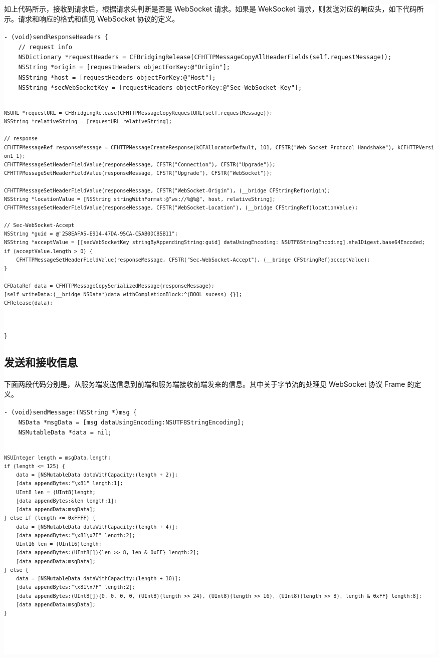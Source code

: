 如上代码所示，接收到请求后，根据请求头判断是否是 WebSocket 请求。如果是 WekSocket 请求，则发送对应的响应头，如下代码所示。请求和响应的格式和值见 WebSocket 协议的定义。

<div class="code"><pre><code>- (void)sendResponseHeaders {
    // request info
    NSDictionary *requestHeaders = CFBridgingRelease(CFHTTPMessageCopyAllHeaderFields(self.requestMessage));
    NSString *origin = [requestHeaders objectForKey:@"Origin"];
    NSString *host = [requestHeaders objectForKey:@"Host"];
    NSString *secWebSocketKey = [requestHeaders objectForKey:@"Sec-WebSocket-Key"];

    NSURL *requestURL = CFBridgingRelease(CFHTTPMessageCopyRequestURL(self.requestMessage));
    NSString *relativeString = [requestURL relativeString];

    // response
    CFHTTPMessageRef responseMessage = CFHTTPMessageCreateResponse(kCFAllocatorDefault, 101, CFSTR("Web Socket Protocol Handshake"), kCFHTTPVersion1_1);
    CFHTTPMessageSetHeaderFieldValue(responseMessage, CFSTR("Connection"), CFSTR("Upgrade"));
    CFHTTPMessageSetHeaderFieldValue(responseMessage, CFSTR("Upgrade"), CFSTR("WebSocket"));

    CFHTTPMessageSetHeaderFieldValue(responseMessage, CFSTR("WebSocket-Origin"), (__bridge CFStringRef)origin);
    NSString *locationValue = [NSString stringWithFormat:@"ws://%@%@", host, relativeString];
    CFHTTPMessageSetHeaderFieldValue(responseMessage, CFSTR("WebSocket-Location"), (__bridge CFStringRef)locationValue);

    // Sec-WebSocket-Accept
    NSString *guid = @"258EAFA5-E914-47DA-95CA-C5AB0DC85B11";
    NSString *acceptValue = [[secWebSocketKey stringByAppendingString:guid] dataUsingEncoding: NSUTF8StringEncoding].sha1Digest.base64Encoded;
    if (acceptValue.length > 0) {
        CFHTTPMessageSetHeaderFieldValue(responseMessage, CFSTR("Sec-WebSocket-Accept"), (__bridge CFStringRef)acceptValue);
    }

    CFDataRef data = CFHTTPMessageCopySerializedMessage(responseMessage);
    [self writeData:(__bridge NSData*)data withCompletionBlock:^(BOOL sucess) {}];
    CFRelease(data);
}</code></pre></div>

<h2 id="section_6">发送和接收信息</h2>

下面两段代码分别是，从服务端发送信息到前端和服务端接收前端发来的信息。其中关于字节流的处理见 WebSocket 协议 Frame 的定义。

<div class="code"><pre><code>- (void)sendMessage:(NSString *)msg {
    NSData *msgData = [msg dataUsingEncoding:NSUTF8StringEncoding];
    NSMutableData *data = nil;

    NSUInteger length = msgData.length;
    if (length <= 125) {
        data = [NSMutableData dataWithCapacity:(length + 2)];
        [data appendBytes:"\x81" length:1];
        UInt8 len = (UInt8)length;
        [data appendBytes:&len length:1];
        [data appendData:msgData];
    } else if (length <= 0xFFFF) {
        data = [NSMutableData dataWithCapacity:(length + 4)];
        [data appendBytes:"\x81\x7E" length:2];
        UInt16 len = (UInt16)length;
        [data appendBytes:(UInt8[]){len >> 8, len & 0xFF} length:2];
        [data appendData:msgData];
    } else {
        data = [NSMutableData dataWithCapacity:(length + 10)];
        [data appendBytes:"\x81\x7F" length:2];
        [data appendBytes:(UInt8[]){0, 0, 0, 0, (UInt8)(length >> 24), (UInt8)(length >> 16), (UInt8)(length >> 8), length & 0xFF} length:8];
        [data appendData:msgData];
    }